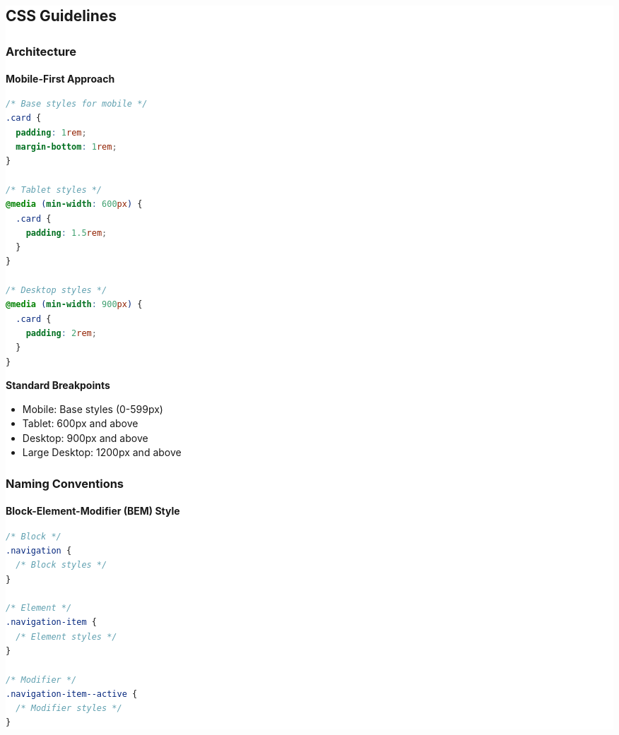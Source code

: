## CSS Guidelines

### Architecture

**Mobile-First Approach**
```css
/* Base styles for mobile */
.card {
  padding: 1rem;
  margin-bottom: 1rem;
}

/* Tablet styles */
@media (min-width: 600px) {
  .card {
    padding: 1.5rem;
  }
}

/* Desktop styles */
@media (min-width: 900px) {
  .card {
    padding: 2rem;
  }
}
```

**Standard Breakpoints**
- Mobile: Base styles (0-599px)
- Tablet: 600px and above
- Desktop: 900px and above
- Large Desktop: 1200px and above

### Naming Conventions

**Block-Element-Modifier (BEM) Style**
```css
/* Block */
.navigation {
  /* Block styles */
}

/* Element */
.navigation-item {
  /* Element styles */
}

/* Modifier */
.navigation-item--active {
  /* Modifier styles */
}
```
